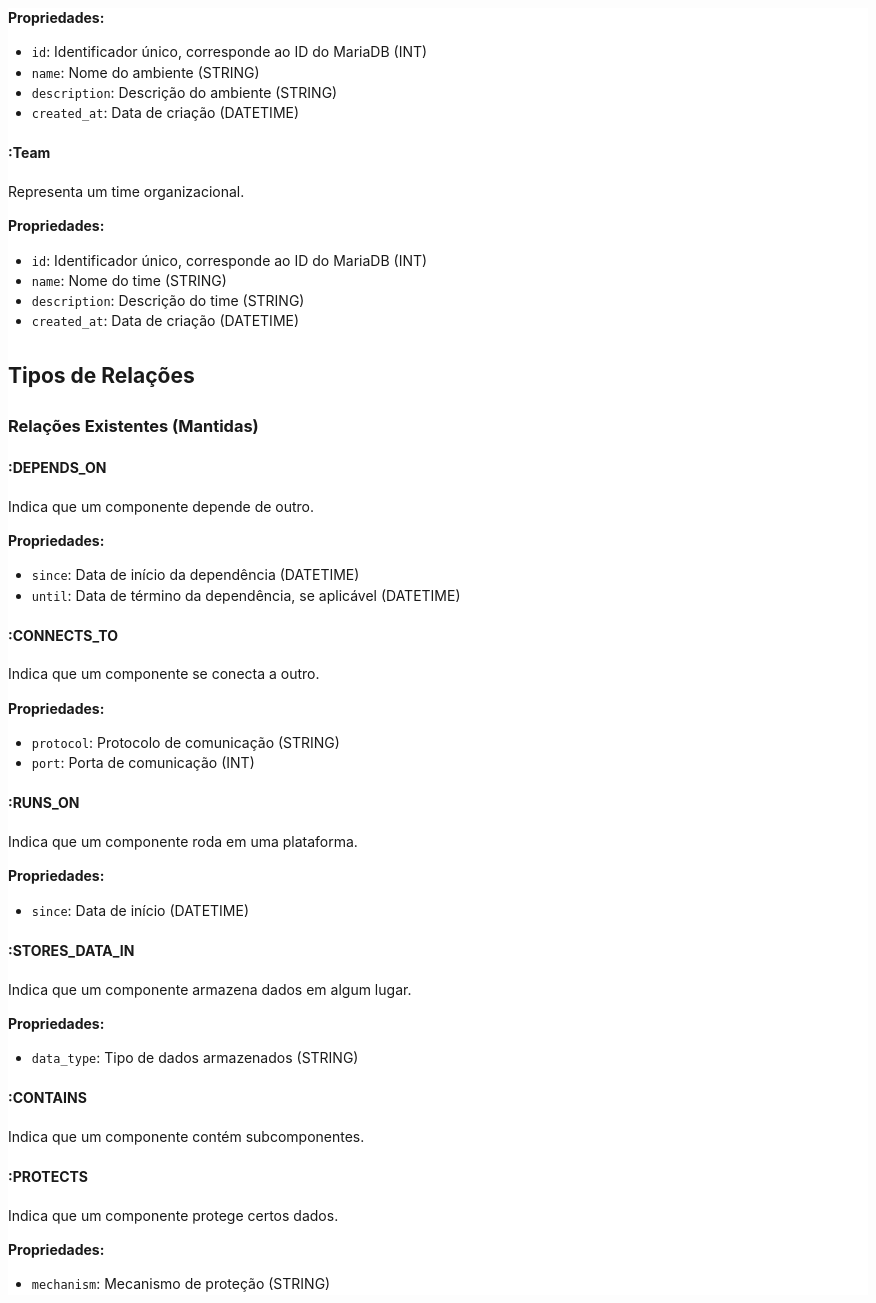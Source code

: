 **Propriedades:**
- `id`: Identificador único, corresponde ao ID do MariaDB (INT)
- `name`: Nome do ambiente (STRING)
- `description`: Descrição do ambiente (STRING)
- `created_at`: Data de criação (DATETIME)

#### :Team
Representa um time organizacional.

**Propriedades:**
- `id`: Identificador único, corresponde ao ID do MariaDB (INT)
- `name`: Nome do time (STRING)
- `description`: Descrição do time (STRING)
- `created_at`: Data de criação (DATETIME)

## Tipos de Relações

### Relações Existentes (Mantidas)

#### :DEPENDS_ON
Indica que um componente depende de outro.

**Propriedades:**
- `since`: Data de início da dependência (DATETIME)
- `until`: Data de término da dependência, se aplicável (DATETIME)

#### :CONNECTS_TO
Indica que um componente se conecta a outro.

**Propriedades:**
- `protocol`: Protocolo de comunicação (STRING)
- `port`: Porta de comunicação (INT)

#### :RUNS_ON
Indica que um componente roda em uma plataforma.

**Propriedades:**
- `since`: Data de início (DATETIME)

#### :STORES_DATA_IN
Indica que um componente armazena dados em algum lugar.

**Propriedades:**
- `data_type`: Tipo de dados armazenados (STRING)

#### :CONTAINS
Indica que um componente contém subcomponentes.

#### :PROTECTS
Indica que um componente protege certos dados.

**Propriedades:**
- `mechanism`: Mecanismo de proteção (STRING)
